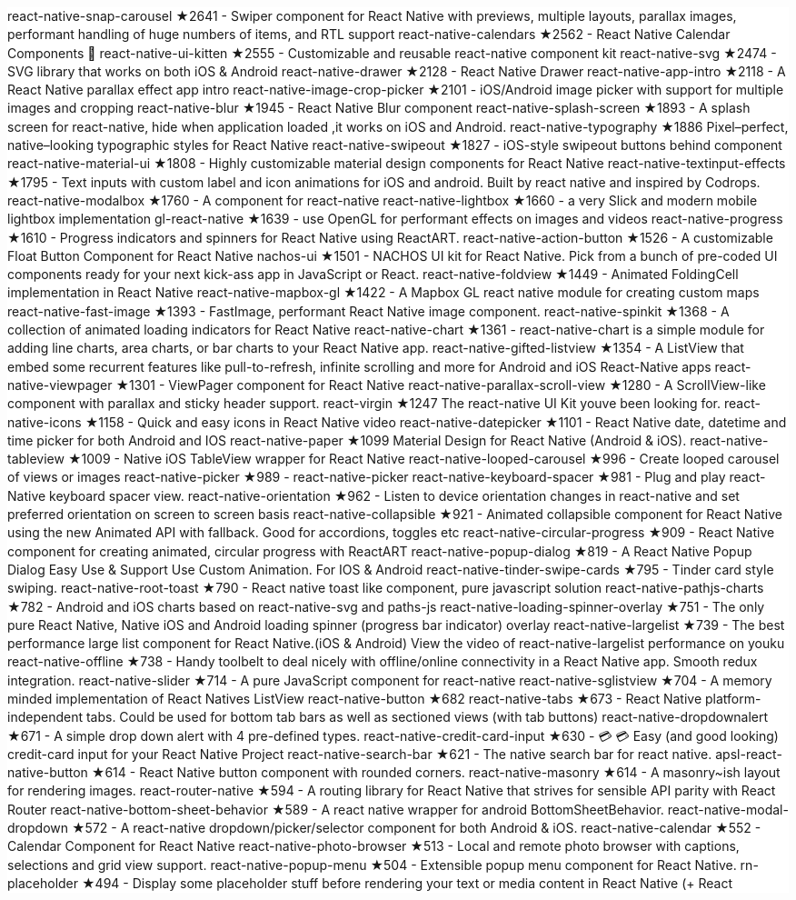 react-native-snap-carousel ★2641 - Swiper component for React Native with previews, multiple layouts, parallax images, performant handling of huge numbers of items, and RTL support react-native-calendars ★2562 - React Native Calendar Components 📆 react-native-ui-kitten ★2555 - Customizable and reusable react-native component kit react-native-svg ★2474 - SVG library that works on both iOS & Android react-native-drawer ★2128 - React Native Drawer react-native-app-intro ★2118 - A React Native parallax effect app intro react-native-image-crop-picker ★2101 - iOS/Android image picker with support for multiple images and cropping react-native-blur ★1945 - React Native Blur component react-native-splash-screen ★1893 - A splash screen for react-native, hide when application loaded ,it works on iOS and Android. react-native-typography ★1886 Pixel–perfect, native–looking typographic styles for React Native react-native-swipeout ★1827 - iOS-style swipeout buttons behind component react-native-material-ui ★1808 - Highly customizable material design components for React Native react-native-textinput-effects ★1795 - Text inputs with custom label and icon animations for iOS and android. Built by react native and inspired by Codrops. react-native-modalbox ★1760 - A component for react-native react-native-lightbox ★1660 - a very Slick and modern mobile lightbox implementation gl-react-native ★1639 - use OpenGL for performant effects on images and videos react-native-progress ★1610 - Progress indicators and spinners for React Native using ReactART. react-native-action-button ★1526 - A customizable Float Button Component for React Native nachos-ui ★1501 - NACHOS UI kit for React Native. Pick from a bunch of pre-coded UI components ready for your next kick-ass app in JavaScript or React. react-native-foldview ★1449 - Animated FoldingCell implementation in React Native react-native-mapbox-gl ★1422 - A Mapbox GL react native module for creating custom maps react-native-fast-image ★1393 - FastImage, performant React Native image component. react-native-spinkit ★1368 - A collection of animated loading indicators for React Native react-native-chart ★1361 - react-native-chart is a simple module for adding line charts, area charts, or bar charts to your React Native app. react-native-gifted-listview ★1354 - A ListView that embed some recurrent features like pull-to-refresh, infinite scrolling and more for Android and iOS React-Native apps react-native-viewpager ★1301 - ViewPager component for React Native react-native-parallax-scroll-view ★1280 - A ScrollView-like component with parallax and sticky header support. react-virgin ★1247 The react-native UI Kit youve been looking for. react-native-icons ★1158 - Quick and easy icons in React Native video react-native-datepicker ★1101 - React Native date, datetime and time picker for both Android and IOS react-native-paper ★1099 Material Design for React Native (Android & iOS). react-native-tableview ★1009 - Native iOS TableView wrapper for React Native react-native-looped-carousel ★996 - Create looped carousel of views or images react-native-picker ★989 - react-native-picker react-native-keyboard-spacer ★981 - Plug and play react-Native keyboard spacer view. react-native-orientation ★962 - Listen to device orientation changes in react-native and set preferred orientation on screen to screen basis react-native-collapsible ★921 - Animated collapsible component for React Native using the new Animated API with fallback. Good for accordions, toggles etc react-native-circular-progress ★909 - React Native component for creating animated, circular progress with ReactART react-native-popup-dialog ★819 - A React Native Popup Dialog Easy Use & Support Use Custom Animation. For IOS & Android react-native-tinder-swipe-cards ★795 - Tinder card style swiping. react-native-root-toast ★790 - React native toast like component, pure javascript solution react-native-pathjs-charts ★782 - Android and iOS charts based on react-native-svg and paths-js react-native-loading-spinner-overlay ★751 - The only pure React Native, Native iOS and Android loading spinner (progress bar indicator) overlay react-native-largelist ★739 - The best performance large list component for React Native.(iOS & Android) View the video of react-native-largelist performance on youku react-native-offline ★738 - Handy toolbelt to deal nicely with offline/online connectivity in a React Native app. Smooth redux integration. react-native-slider ★714 - A pure JavaScript component for react-native react-native-sglistview ★704 - A memory minded implementation of React Natives ListView react-native-button ★682 react-native-tabs ★673 - React Native platform-independent tabs. Could be used for bottom tab bars as well as sectioned views (with tab buttons) react-native-dropdownalert ★671 - A simple drop down alert with 4 pre-defined types. react-native-credit-card-input ★630 - 💳 💳 Easy (and good looking) credit-card input for your React Native Project react-native-search-bar ★621 - The native search bar for react native. apsl-react-native-button ★614 - React Native button component with rounded corners. react-native-masonry ★614 - A masonry~ish layout for rendering images. react-router-native ★594 - A routing library for React Native that strives for sensible API parity with React Router react-native-bottom-sheet-behavior ★589 - A react native wrapper for android BottomSheetBehavior. react-native-modal-dropdown ★572 - A react-native dropdown/picker/selector component for both Android & iOS. react-native-calendar ★552 - Calendar Component for React Native react-native-photo-browser ★513 - Local and remote photo browser with captions, selections and grid view support. react-native-popup-menu ★504 - Extensible popup menu component for React Native. rn-placeholder ★494 - Display some placeholder stuff before rendering your text or media content in React Native (+ React